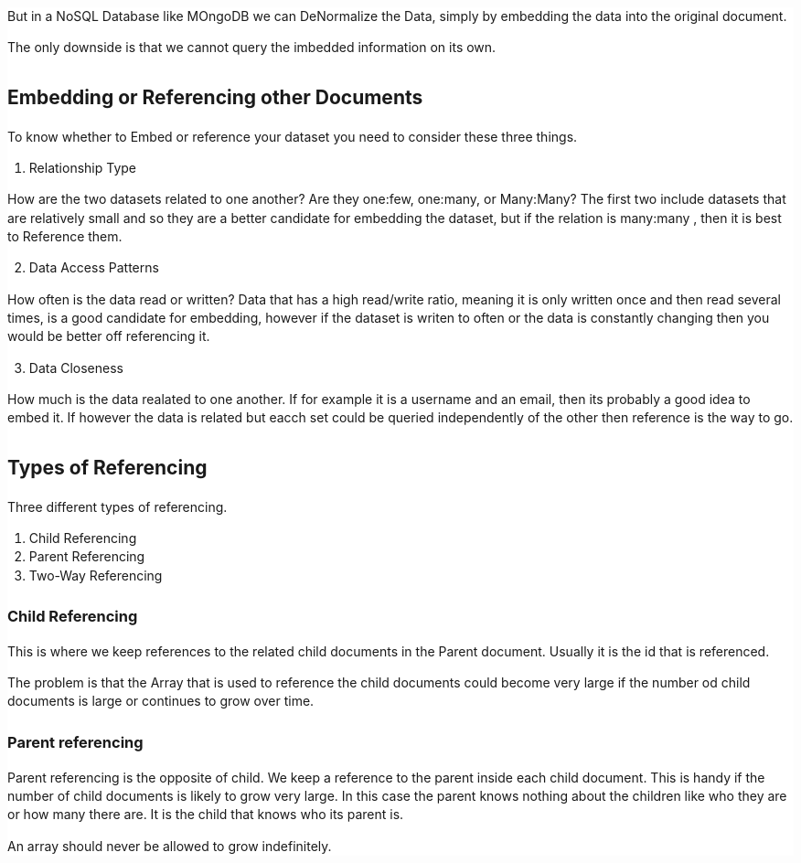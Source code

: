 But in a NoSQL Database like MOngoDB we can DeNormalize the Data, simply by embedding the data into the
original document.

The only downside is that we cannot query the imbedded information on its own.

## Embedding or Referencing other Documents

To know whether to Embed or reference your dataset you need to consider these three things.

1. Relationship Type

How are the two datasets related to one another? Are they one:few, one:many, or Many:Many? The first
two include datasets that are relatively small and so they are a better candidate for embedding the
dataset, but if the relation is many:many , then it is best to Reference them.

2. Data Access Patterns

How often is the data read or written? Data that has a high read/write ratio, meaning it is only written
once and then read several times, is a good candidate for embedding, however if the dataset is writen to
often or the data is constantly changing then you would be better off referencing it.

3. Data Closeness

How much is the data realated to one another. If for example it is a username and an email, then its probably a good idea to embed it. If however the data is related but eacch set could be queried independently of the other then reference is the way to go.

## Types of Referencing

Three different types of referencing.

1. Child Referencing
2. Parent Referencing
3. Two-Way Referencing

### Child Referencing

This is where we keep references to the related child documents in the Parent document. Usually it is the id
that is referenced.

The problem is that the Array that is used to reference the child documents could become very large if the number od child documents is large or continues to grow over time.

### Parent referencing

Parent referencing is the opposite of child. We keep a reference to the parent inside each child document. This is handy if the number of child documents is likely to grow very large. In this case the parent knows nothing about the children like who they are or how many there are. It is the child that knows who its parent is.

An array should never be allowed to grow indefinitely.
